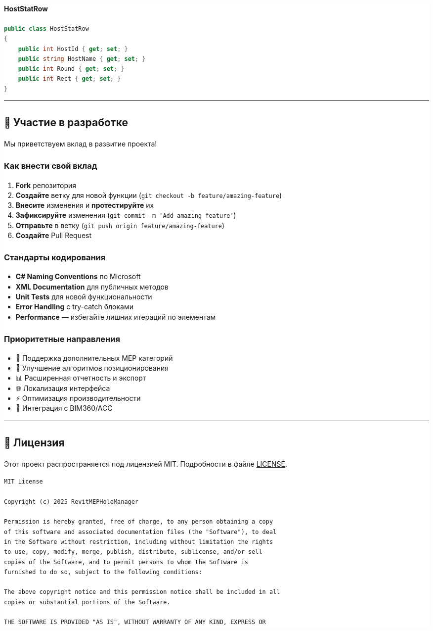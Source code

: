 #### HostStatRow
```csharp
public class HostStatRow 
{
    public int HostId { get; set; }
    public string HostName { get; set; }
    public int Round { get; set; }
    public int Rect { get; set; }
}
```

---

## 🤝 Участие в разработке

Мы приветствуем вклад в развитие проекта!

### Как внести свой вклад

1. **Fork** репозитория
2. **Создайте** ветку для новой функции (`git checkout -b feature/amazing-feature`)
3. **Внесите** изменения и **протестируйте** их
4. **Зафиксируйте** изменения (`git commit -m 'Add amazing feature'`)
5. **Отправьте** в ветку (`git push origin feature/amazing-feature`)
6. **Создайте** Pull Request

### Стандарты кодирования

- **C# Naming Conventions** по Microsoft
- **XML Documentation** для публичных методов
- **Unit Tests** для новой функциональности
- **Error Handling** с try-catch блоками
- **Performance** — избегайте лишних итераций по элементам

### Приоритетные направления

- 🔄 Поддержка дополнительных MEP категорий
- 🎯 Улучшение алгоритмов позиционирования
- 📊 Расширенная отчетность и экспорт
- 🌐 Локализация интерфейса
- ⚡ Оптимизация производительности
- 🔌 Интеграция с BIM360/ACC

---

## 📄 Лицензия

Этот проект распространяется под лицензией MIT. Подробности в файле [LICENSE](LICENSE).

```
MIT License

Copyright (c) 2025 RevitMEPHoleManager

Permission is hereby granted, free of charge, to any person obtaining a copy
of this software and associated documentation files (the "Software"), to deal
in the Software without restriction, including without limitation the rights
to use, copy, modify, merge, publish, distribute, sublicense, and/or sell
copies of the Software, and to permit persons to whom the Software is
furnished to do so, subject to the following conditions:

The above copyright notice and this permission notice shall be included in all
copies or substantial portions of the Software.

THE SOFTWARE IS PROVIDED "AS IS", WITHOUT WARRANTY OF ANY KIND, EXPRESS OR
```